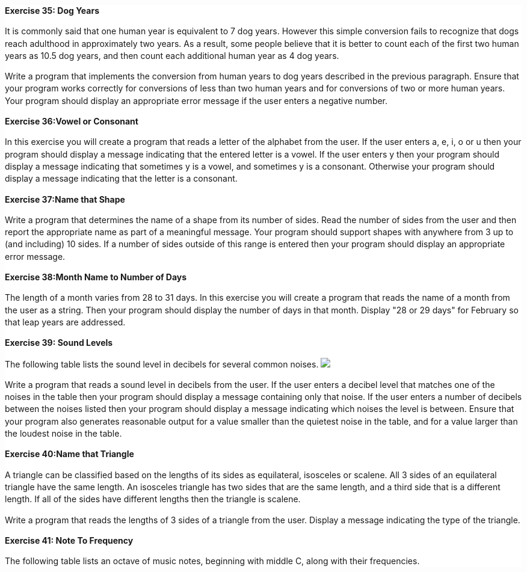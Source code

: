 **Exercise 35: Dog Years**

It is commonly said that one human year is equivalent to 7 dog years. However this simple conversion fails to recognize that dogs reach adulthood in approximately two years. As a result, some people believe that it is better to count each of the first two human years as 10.5 dog years, and then count each additional human year as 4 dog years.

Write a program that implements the conversion from human years to dog years described in the previous paragraph. Ensure that your program works correctly for conversions of less than two human years and for conversions of two or more human years. Your program should display an appropriate error message if the user enters a negative number.

**Exercise 36:Vowel or Consonant**

In this exercise you will create a program that reads a letter of the alphabet from the user. If the user enters a, e, i, o or u then your program should display a message indicating that the entered letter is a vowel. If the user enters y then your program should display a message indicating that sometimes y is a vowel, and sometimes y is a consonant. Otherwise your program should display a message indicating that the letter is a consonant.

**Exercise 37:Name that Shape**

Write a program that determines the name of a shape from its number of sides. Read the number of sides from the user and then report the appropriate name as part of a meaningful message. Your program should support shapes with anywhere from 3 up to (and including) 10 sides. If a number of sides outside of this range is entered then your program should display an appropriate error message.

**Exercise 38:Month Name to Number of Days**

The length of a month varies from 28 to 31 days. In this exercise you will create a program that reads the name of a month from the user as a string. Then your program should display the number of days in that month. Display &quot;28 or 29 days&quot; for February so that leap years are addressed.

**Exercise 39: Sound Levels**

The following table lists the sound level in decibels for several common noises. ![](RackMultipart20210120-4-1svdtku_html_61cc5517785fecb.png)

Write a program that reads a sound level in decibels from the user. If the user enters a decibel level that matches one of the noises in the table then your program should display a message containing only that noise. If the user enters a number of decibels between the noises listed then your program should display a message indicating which noises the level is between. Ensure that your program also generates reasonable output for a value smaller than the quietest noise in the table, and for a value larger than the loudest noise in the table.

**Exercise 40:Name that Triangle**

A triangle can be classified based on the lengths of its sides as equilateral, isosceles or scalene. All 3 sides of an equilateral triangle have the same length. An isosceles triangle has two sides that are the same length, and a third side that is a different length. If all of the sides have different lengths then the triangle is scalene.

Write a program that reads the lengths of 3 sides of a triangle from the user. Display a message indicating the type of the triangle.

**Exercise 41: Note To Frequency**

The following table lists an octave of music notes, beginning with middle C, along with their frequencies.
